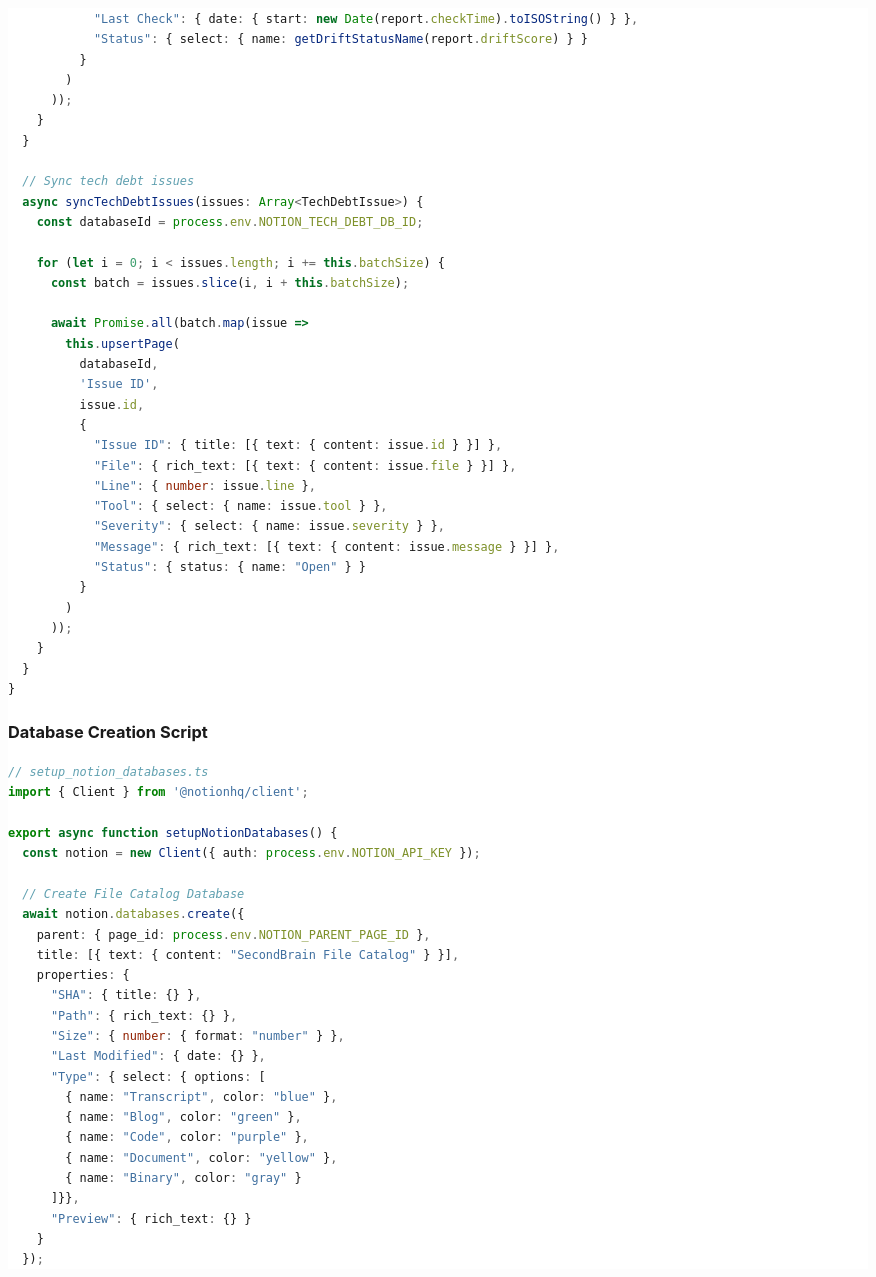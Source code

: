 ```typescript
            "Last Check": { date: { start: new Date(report.checkTime).toISOString() } },
            "Status": { select: { name: getDriftStatusName(report.driftScore) } }
          }
        )
      ));
    }
  }
  
  // Sync tech debt issues
  async syncTechDebtIssues(issues: Array<TechDebtIssue>) {
    const databaseId = process.env.NOTION_TECH_DEBT_DB_ID;
    
    for (let i = 0; i < issues.length; i += this.batchSize) {
      const batch = issues.slice(i, i + this.batchSize);
      
      await Promise.all(batch.map(issue => 
        this.upsertPage(
          databaseId,
          'Issue ID',
          issue.id,
          {
            "Issue ID": { title: [{ text: { content: issue.id } }] },
            "File": { rich_text: [{ text: { content: issue.file } }] },
            "Line": { number: issue.line },
            "Tool": { select: { name: issue.tool } },
            "Severity": { select: { name: issue.severity } },
            "Message": { rich_text: [{ text: { content: issue.message } }] },
            "Status": { status: { name: "Open" } }
          }
        )
      ));
    }
  }
}
```

### Database Creation Script
```typescript
// setup_notion_databases.ts
import { Client } from '@notionhq/client';

export async function setupNotionDatabases() {
  const notion = new Client({ auth: process.env.NOTION_API_KEY });
  
  // Create File Catalog Database
  await notion.databases.create({
    parent: { page_id: process.env.NOTION_PARENT_PAGE_ID },
    title: [{ text: { content: "SecondBrain File Catalog" } }],
    properties: {
      "SHA": { title: {} },
      "Path": { rich_text: {} },
      "Size": { number: { format: "number" } },
      "Last Modified": { date: {} },
      "Type": { select: { options: [
        { name: "Transcript", color: "blue" },
        { name: "Blog", color: "green" },
        { name: "Code", color: "purple" },
        { name: "Document", color: "yellow" },
        { name: "Binary", color: "gray" }
      ]}},
      "Preview": { rich_text: {} }
    }
  });
```